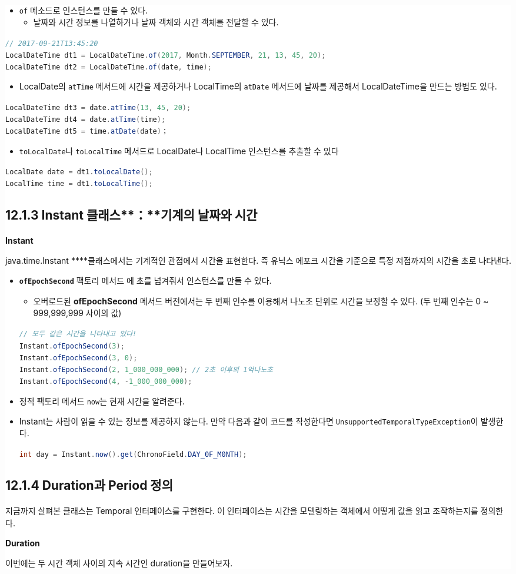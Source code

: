 - `of` 메소드로 인스턴스를 만들 수 있다.
    - 날짜와 시간 정보를 나열하거나 날짜 객체와 시간 객체를 전달할 수 있다.

```java
// 2017-09-21T13:45:20
LocalDateTime dt1 = LocalDateTime.of(2017, Month.SEPTEMBER, 21, 13, 45, 20);
LocalDateTime dt2 = LocalDateTime.of(date, time);
```

- LocalDate의 `atTime` 메서드에 시간을 제공하거나 LocalTime의 `atDate` 메서드에 날짜를 제공해서 LocalDateTime을 만드는 방법도 있다.

```java
LocalDateTime dt3 = date.atTime(13, 45, 20);
LocalDateTime dt4 = date.atTime(time);
LocalDateTime dt5 = time.atDate(date)；
```

- `toLocalDate`나 `toLocalTime` 메서드로 LocalDate나 LocalTime 인스턴스를 추출할 수 있다

```java
LocalDate date = dt1.toLocalDate();
LocalTime time = dt1.toLocalTime();
```

## **12.1.3 Instant** 클래스**：**기계의 날짜와 시간

**Instant**

java.time.Instant ****클래스에서는 기계적인 관점에서 시간을 표현한다. 즉 유닉스 에포크 시간을 기준으로 특정 저점까지의 시간을 초로 나타낸다.

- **`ofEpochSecond`** 팩토리 메서드 에 초를 넘겨줘서 인스턴스를 만들 수 있다.
    - 오버로드된 **ofEpochSecond** 메서드 버전에서는 두 번째 인수를 이용해서 나노초 단위로 시간을 보정할 수 있다. (두 번째 인수는 0 ~ 999,999,999 사이의 값)
    
    ```java
    // 모두 같은 시간을 나타내고 있다!
    Instant.ofEpochSecond(3);
    Instant.ofEpochSecond(3, 0);
    Instant.ofEpochSecond(2, 1_000_000_000); // 2초 이후의 1억나노초
    Instant.ofEpochSecond(4, -1_000_000_000);
    ```
    
- 정적 팩토리 메서드 `now`는 현재 시간을 알려준다.
- Instant는 사람이 읽을 수 있는 정보를 제공하지 않는다. 만약 다음과 같이 코드를 작성한다면 `UnsupportedTemporalTypeException`이 발생한다.
    
    ```java
    int day = Instant.now().get(ChronoField.DAY_0F_M0NTH);
    ```
    

## **12.1.4 Duration**과 **Period** 정의

지금까지 살펴본 클래스는 Temporal 인터페이스를 구현한다. 이 인터페이스는 시간을 모델링하는 객체에서 어떻게 값을 읽고 조작하는지를 정의한다.

**Duration**

이번에는 두 시간 객체 사이의 지속 시간인 duration을 만들어보자. 
